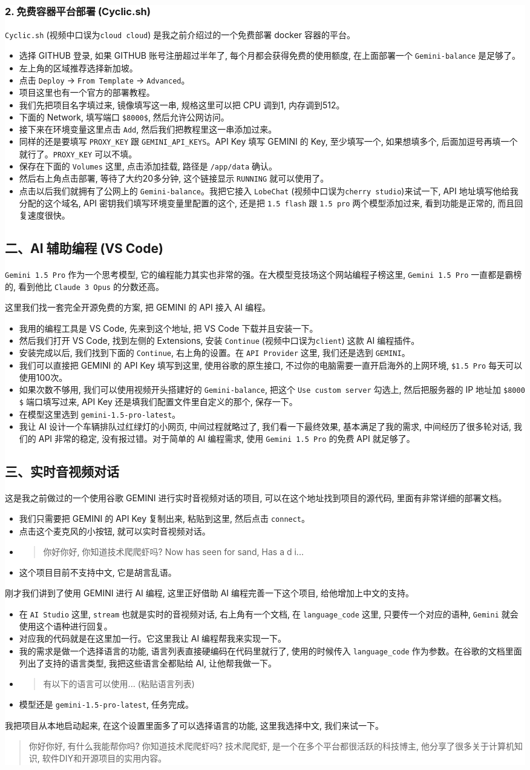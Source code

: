 ### 2. 免费容器平台部署 (Cyclic.sh)

`Cyclic.sh` (视频中口误为`cloud cloud`) 是我之前介绍过的一个免费部署 docker 容器的平台。
- 选择 GITHUB 登录, 如果 GITHUB 账号注册超过半年了, 每个月都会获得免费的使用额度, 在上面部署一个 `Gemini-balance` 是足够了。
- 左上角的区域推荐选择新加坡。
- 点击 `Deploy` -> `From Template` -> `Advanced`。
- 项目这里也有一个官方的部署教程。
- 我们先把项目名字填过来, 镜像填写这一串, 规格这里可以把 CPU 调到$1$, 内存调到$512$。
- 下面的 Network, 填写端口 `$8000$`, 然后允许公网访问。
- 接下来在环境变量这里点击 `Add`, 然后我们把教程里这一串添加过来。
- 同样的还是要填写 `PROXY_KEY` 跟 `GEMINI_API_KEYS`。API Key 填写 GEMINI 的 Key, 至少填写一个, 如果想填多个, 后面加逗号再填一个就行了。`PROXY_KEY` 可以不填。
- 保存在下面的 `Volumes` 这里, 点击添加挂载, 路径是 `/app/data` 确认。
- 然后右上角点击部署, 等待了大约$20$多分钟, 这个链接显示 `RUNNING` 就可以使用了。
- 点击以后我们就拥有了公网上的 `Gemini-balance`。我把它接入 `LobeChat` (视频中口误为`cherry studio`)来试一下, API 地址填写他给我分配的这个域名, API 密钥我们填写环境变量里配置的这个, 还是把 `1.5 flash` 跟 `1.5 pro` 两个模型添加过来, 看到功能是正常的, 而且回复速度很快。

## 二、AI 辅助编程 (VS Code)

`Gemini 1.5 Pro` 作为一个思考模型, 它的编程能力其实也非常的强。在大模型竞技场这个网站编程子榜这里, `Gemini 1.5 Pro` 一直都是霸榜的, 看到他比 `Claude 3 Opus` 的分数还高。

这里我们找一套完全开源免费的方案, 把 GEMINI 的 API 接入 AI 编程。

- 我用的编程工具是 VS Code, 先来到这个地址, 把 VS Code 下载并且安装一下。
- 然后我们打开 VS Code, 找到左侧的 Extensions, 安装 `Continue` (视频中口误为`client`) 这款 AI 编程插件。
- 安装完成以后, 我们找到下面的 `Continue`, 右上角的设置。在 `API Provider` 这里, 我们还是选到 `GEMINI`。
- 我们可以直接把 GEMINI 的 API Key 填写到这里, 使用谷歌的原生接口, 不过你的电脑需要一直开启海外的上网环境, `$1.5 Pro` 每天可以使用$100$次。
- 如果次数不够用, 我们可以使用视频开头搭建好的 `Gemini-balance`, 把这个 `Use custom server` 勾选上, 然后把服务器的 IP 地址加 `$8000$` 端口填写过来, API Key 还是填我们配置文件里自定义的那个, 保存一下。
- 在模型这里选到 `gemini-1.5-pro-latest`。
- 我让 AI 设计一个车辆排队过红绿灯的小网页, 中间过程就略过了, 我们看一下最终效果, 基本满足了我的需求, 中间经历了很多轮对话, 我们的 API 非常的稳定, 没有报过错。对于简单的 AI 编程需求, 使用 `Gemini 1.5 Pro` 的免费 API 就足够了。

## 三、实时音视频对话

这是我之前做过的一个使用谷歌 GEMINI 进行实时音视频对话的项目, 可以在这个地址找到项目的源代码, 里面有非常详细的部署文档。

- 我们只需要把 GEMINI 的 API Key 复制出来, 粘贴到这里, 然后点击 `connect`。
- 点击这个麦克风的小按钮, 就可以实时音视频对话。
- > 你好你好, 你知道技术爬爬虾吗? Now has seen for sand, Has a d i...
- 这个项目目前不支持中文, 它是胡言乱语。

刚才我们讲到了使用 GEMINI 进行 AI 编程, 这里正好借助 AI 编程完善一下这个项目, 给他增加上中文的支持。
- 在 `AI Studio` 这里, `stream` 也就是实时的音视频对话, 右上角有一个文档, 在 `language_code` 这里, 只要传一个对应的语种, `Gemini` 就会使用这个语种进行回复。
- 对应我的代码就是在这里加一行。它这里我让 AI 编程帮我来实现一下。
- 我的需求是做一个选择语言的功能, 语言列表直接硬编码在代码里就行了, 使用的时候传入 `language_code` 作为参数。在谷歌的文档里面列出了支持的语言类型, 我把这些语言全都贴给 AI, 让他帮我做一下。
- > 有以下的语言可以使用... (粘贴语言列表)
- 模型还是 `gemini-1.5-pro-latest`, 任务完成。

我把项目从本地启动起来, 在这个设置里面多了可以选择语言的功能, 这里我选择中文, 我们来试一下。
> 你好你好, 有什么我能帮你吗?
> 你知道技术爬爬虾吗?
> 技术爬爬虾, 是一个在多个平台都很活跃的科技博主, 他分享了很多关于计算机知识, 软件DIY和开源项目的实用内容。
